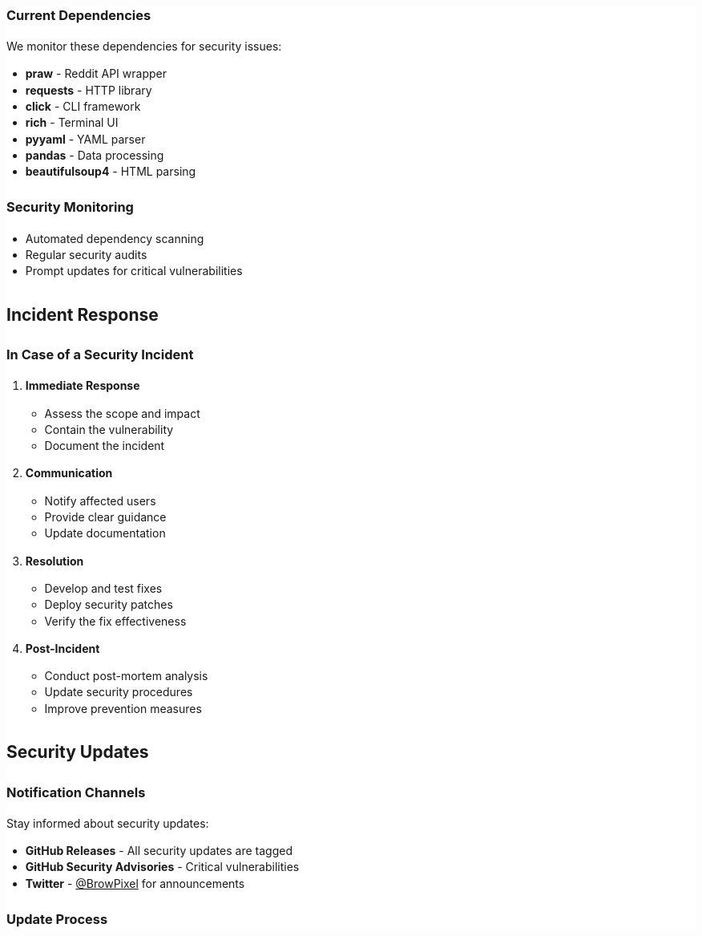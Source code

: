 ### Current Dependencies

We monitor these dependencies for security issues:

- **praw** - Reddit API wrapper
- **requests** - HTTP library
- **click** - CLI framework
- **rich** - Terminal UI
- **pyyaml** - YAML parser
- **pandas** - Data processing
- **beautifulsoup4** - HTML parsing

### Security Monitoring

- Automated dependency scanning
- Regular security audits
- Prompt updates for critical vulnerabilities

## Incident Response

### In Case of a Security Incident

1. **Immediate Response**
   - Assess the scope and impact
   - Contain the vulnerability
   - Document the incident

2. **Communication**
   - Notify affected users
   - Provide clear guidance
   - Update documentation

3. **Resolution**
   - Develop and test fixes
   - Deploy security patches
   - Verify the fix effectiveness

4. **Post-Incident**
   - Conduct post-mortem analysis
   - Update security procedures
   - Improve prevention measures

## Security Updates

### Notification Channels

Stay informed about security updates:

- **GitHub Releases** - All security updates are tagged
- **GitHub Security Advisories** - Critical vulnerabilities
- **Twitter** - [@BrowPixel](https://twitter.com/BrowPixel) for announcements

### Update Process
